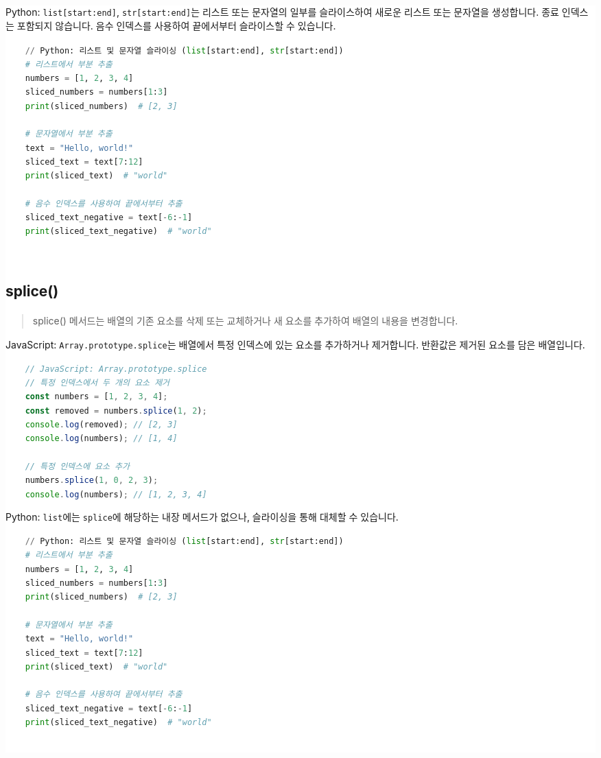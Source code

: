 Python: `list[start:end]`, `str[start:end]`는 리스트 또는 문자열의 일부를 슬라이스하여 새로운 리스트 또는 문자열을 생성합니다.
종료 인덱스는 포함되지 않습니다.
음수 인덱스를 사용하여 끝에서부터 슬라이스할 수 있습니다.
<br>

````python
    // Python: 리스트 및 문자열 슬라이싱 (list[start:end], str[start:end])
    # 리스트에서 부분 추출
    numbers = [1, 2, 3, 4]
    sliced_numbers = numbers[1:3]
    print(sliced_numbers)  # [2, 3]
    
    # 문자열에서 부분 추출
    text = "Hello, world!"
    sliced_text = text[7:12]
    print(sliced_text)  # "world"
    
    # 음수 인덱스를 사용하여 끝에서부터 추출
    sliced_text_negative = text[-6:-1]
    print(sliced_text_negative)  # "world"
````
<br>

## splice()
> splice() 메서드는 배열의 기존 요소를 삭제 또는 교체하거나 새 요소를 추가하여 배열의 내용을 변경합니다.

JavaScript: `Array.prototype.splice`는 배열에서 특정 인덱스에 있는 요소를 추가하거나 제거합니다. 반환값은 제거된 요소를 담은 배열입니다.
<br>

````javascript
    // JavaScript: Array.prototype.splice
    // 특정 인덱스에서 두 개의 요소 제거
    const numbers = [1, 2, 3, 4];
    const removed = numbers.splice(1, 2);
    console.log(removed); // [2, 3]
    console.log(numbers); // [1, 4]

    // 특정 인덱스에 요소 추가
    numbers.splice(1, 0, 2, 3);
    console.log(numbers); // [1, 2, 3, 4]
````

Python: `list`에는 `splice`에 해당하는 내장 메서드가 없으나, 슬라이싱을 통해 대체할 수 있습니다.
<br>

````python
    // Python: 리스트 및 문자열 슬라이싱 (list[start:end], str[start:end])
    # 리스트에서 부분 추출
    numbers = [1, 2, 3, 4]
    sliced_numbers = numbers[1:3]
    print(sliced_numbers)  # [2, 3]
    
    # 문자열에서 부분 추출
    text = "Hello, world!"
    sliced_text = text[7:12]
    print(sliced_text)  # "world"
    
    # 음수 인덱스를 사용하여 끝에서부터 추출
    sliced_text_negative = text[-6:-1]
    print(sliced_text_negative)  # "world"
````
<br>
